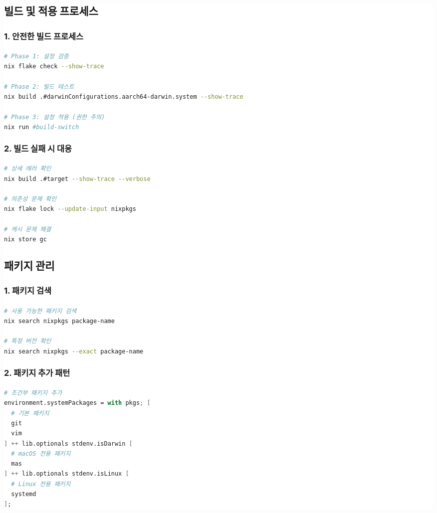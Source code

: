 ## 빌드 및 적용 프로세스

### 1. 안전한 빌드 프로세스
```bash
# Phase 1: 설정 검증
nix flake check --show-trace

# Phase 2: 빌드 테스트
nix build .#darwinConfigurations.aarch64-darwin.system --show-trace

# Phase 3: 설정 적용 (권한 주의)
nix run #build-switch
```

### 2. 빌드 실패 시 대응
```bash
# 상세 에러 확인
nix build .#target --show-trace --verbose

# 의존성 문제 확인
nix flake lock --update-input nixpkgs

# 캐시 문제 해결
nix store gc
```

## 패키지 관리

### 1. 패키지 검색
```bash
# 사용 가능한 패키지 검색
nix search nixpkgs package-name

# 특정 버전 확인
nix search nixpkgs --exact package-name
```

### 2. 패키지 추가 패턴
```nix
# 조건부 패키지 추가
environment.systemPackages = with pkgs; [
  # 기본 패키지
  git
  vim
] ++ lib.optionals stdenv.isDarwin [
  # macOS 전용 패키지
  mas
] ++ lib.optionals stdenv.isLinux [
  # Linux 전용 패키지
  systemd
];
```
